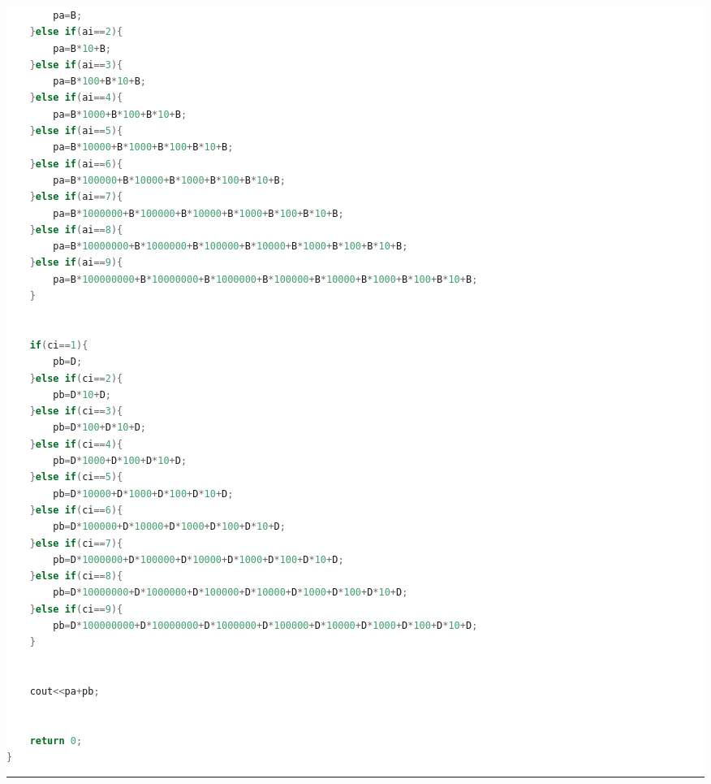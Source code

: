 ```c
		pa=B;
	}else if(ai==2){
		pa=B*10+B;
	}else if(ai==3){
		pa=B*100+B*10+B;
	}else if(ai==4){
		pa=B*1000+B*100+B*10+B;
	}else if(ai==5){
		pa=B*10000+B*1000+B*100+B*10+B;
	}else if(ai==6){
		pa=B*100000+B*10000+B*1000+B*100+B*10+B;
	}else if(ai==7){
		pa=B*1000000+B*100000+B*10000+B*1000+B*100+B*10+B;
	}else if(ai==8){
		pa=B*10000000+B*1000000+B*100000+B*10000+B*1000+B*100+B*10+B;
	}else if(ai==9){
		pa=B*100000000+B*10000000+B*1000000+B*100000+B*10000+B*1000+B*100+B*10+B;
	}


	if(ci==1){
		pb=D;
	}else if(ci==2){
		pb=D*10+D;
	}else if(ci==3){
		pb=D*100+D*10+D;
	}else if(ci==4){
		pb=D*1000+D*100+D*10+D;
	}else if(ci==5){
		pb=D*10000+D*1000+D*100+D*10+D;
	}else if(ci==6){
		pb=D*100000+D*10000+D*1000+D*100+D*10+D;
	}else if(ci==7){
		pb=D*1000000+D*100000+D*10000+D*1000+D*100+D*10+D;
	}else if(ci==8){
		pb=D*10000000+D*1000000+D*100000+D*10000+D*1000+D*100+D*10+D;
	}else if(ci==9){
		pb=D*100000000+D*10000000+D*1000000+D*100000+D*10000+D*1000+D*100+D*10+D;
	}

	
	cout<<pa+pb;


	return 0;
}


```


---
